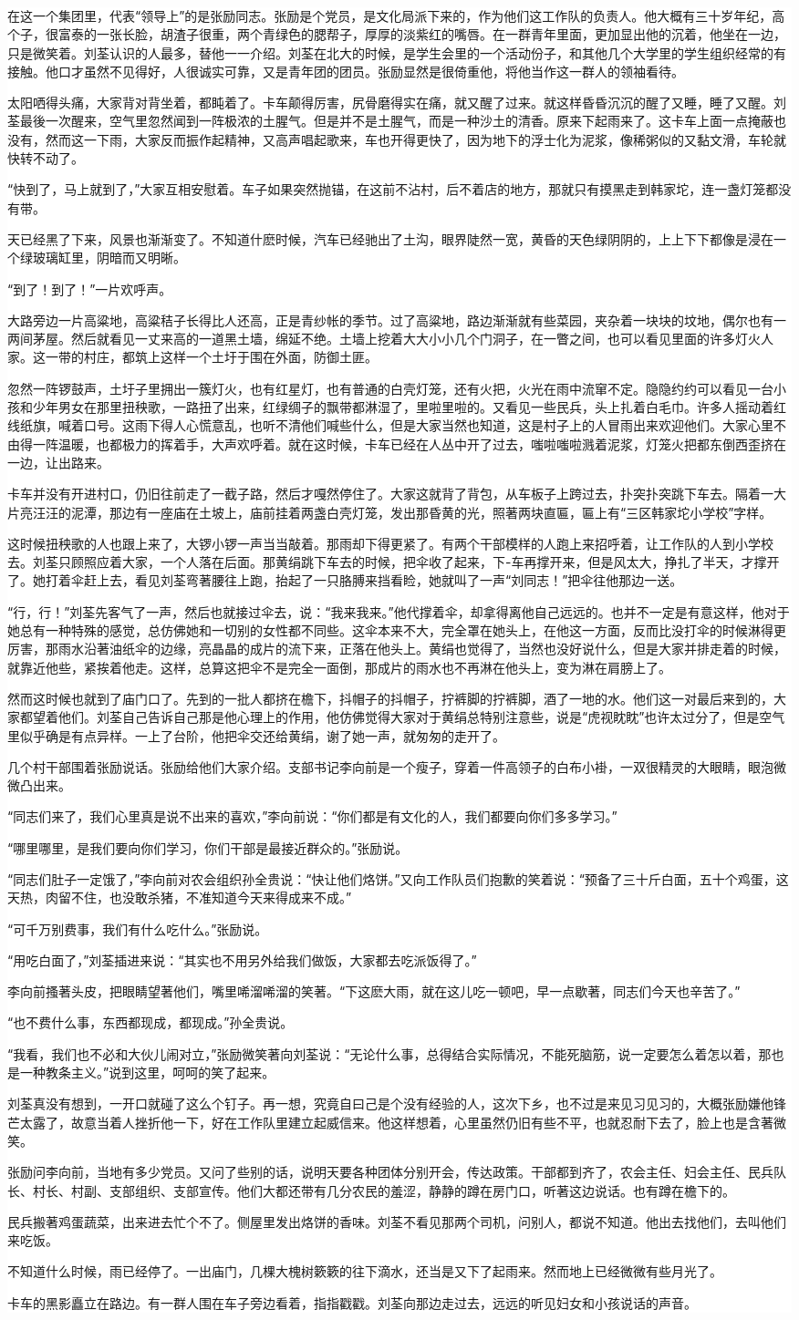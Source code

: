 在这一个集团里，代表“领导上”的是张励同志。张励是个党员，是文化局派下来的，作为他们这工作队的负责人。他大概有三十岁年纪，高个子，很富泰的一张长脸，胡渣子很重，两个青绿色的腮帮子，厚厚的淡紫红的嘴唇。在一群青年里面，更加显出他的沉着，他坐在一边，只是微笑着。刘荃认识的人最多，替他一一介绍。刘荃在北大的时候，是学生会里的一个活动份子，和其他几个大学里的学生组织经常的有接触。他口才虽然不见得好，人很诚实可靠，又是青年团的团员。张励显然是很倚重他，将他当作这一群人的领袖看待。

太阳哂得头痛，大家背对背坐着，都盹着了。卡车颠得厉害，尻骨磨得实在痛，就又醒了过来。就这样昏昏沉沉的醒了又睡，睡了又醒。刘荃最後一次醒来，空气里忽然闻到一阵极浓的土腥气。但是并不是土腥气，而是一种沙土的清香。原来下起雨来了。这卡车上面一点掩蔽也没有，然而这一下雨，大家反而振作起精神，又高声唱起歌来，车也开得更快了，因为地下的浮士化为泥浆，像稀粥似的又黏文滑，车轮就快转不动了。

“快到了，马上就到了，”大家互相安慰着。车子如果突然抛锚，在这前不沾村，后不着店的地方，那就只有摸黑走到韩家坨，连一盏灯笼都没有带。

天已经黑了下来，风景也渐渐变了。不知道什麽时候，汽车已经驰出了土沟，眼界陡然一宽，黄昏的天色绿阴阴的，上上下下都像是浸在一个绿玻璃缸里，阴暗而又明晰。

“到了！到了！”一片欢呼声。

大路旁边一片高粱地，高粱秸子长得比人还高，正是青纱帐的季节。过了高粱地，路边渐渐就有些菜园，夹杂着一块块的坟地，偶尔也有一两间茅屋。然后就看见一丈来高的一道黑土墙，绵延不绝。土墙上挖着大大小小几个门洞子，在一瞥之间，也可以看见里面的许多灯火人家。这一带的村庄，都筑上这样一个土圩于围在外面，防御土匪。

忽然一阵锣鼓声，土圩子里拥出一簇灯火，也有红星灯，也有普通的白壳灯笼，还有火把，火光在雨中流窜不定。隐隐约约可以看见一台小孩和少年男女在那里扭秧歌，一路扭了出来，红绿绸子的飘带都淋湿了，里啦里啦的。又看见一些民兵，头上扎着白毛巾。许多人摇动着红线纸旗，喊着口号。这雨下得人心慌意乱，也听不清他们喊些什么，但是大家当然也知道，这是村子上的人冒雨出来欢迎他们。大家心里不由得一阵温暖，也都极力的挥着手，大声欢呼着。就在这时候，卡车已经在人丛中开了过去，嗤啦嗤啦溅着泥浆，灯笼火把都东倒西歪挤在一边，让出路来。

卡车并没有开进村口，仍旧往前走了一截子路，然后才嘎然停住了。大家这就背了背包，从车板子上跨过去，扑突扑突跳下车去。隔着一大片亮汪汪的泥潭，那边有一座庙在土坡上，庙前挂着两盏白壳灯笼，发出那昏黄的光，照著两块直匾，匾上有“三区韩家坨小学校”字样。

这时候扭秧歌的人也跟上来了，大锣小锣一声当当敲着。那雨却下得更紧了。有两个干部模样的人跑上来招呼着，让工作队的人到小学校去。刘荃只顾照应着大家，一个人落在后面。那黄绢跳下车去的时候，把伞收了起来，下-车再撑开来，但是风太大，挣扎了半天，才撑开了。她打着伞赶上去，看见刘荃弯著腰往上跑，抬起了一只胳膊来挡看睑，她就叫了一声“刘同志！”把伞往他那边一送。

“行，行！”刘荃先客气了一声，然后也就接过伞去，说：“我来我来。”他代撑着伞，却拿得离他自己远远的。也并不一定是有意这样，他对于她总有一种特殊的感觉，总仿佛她和一切别的女性都不同些。这伞本来不大，完全罩在她头上，在他这一方面，反而比没打伞的时候淋得更厉害，那雨水沿著油纸伞的边缘，亮晶晶的成片的流下来，正落在他头上。黄绢也觉得了，当然也没好说什么，但是大家并排走着的时候，就靠近他些，紧挨着他走。这样，总算这把伞不是完全一面倒，那成片的雨水也不再淋在他头上，变为淋在肩膀上了。

然而这时候也就到了庙门口了。先到的一批人都挤在檐下，抖帽子的抖帽子，拧裤脚的拧裤脚，酒了一地的水。他们这一对最后来到的，大家都望着他们。刘荃自己告诉自己那是他心理上的作用，他仿佛觉得大家对于黄绢总特别注意些，说是“虎视眈眈”也许太过分了，但是空气里似乎确是有点异样。一上了台阶，他把伞交还给黄绢，谢了她一声，就匆匆的走开了。

几个村干部围着张励说话。张励给他们大家介绍。支部书记李向前是一个瘦子，穿着一件高领子的白布小褂，一双很精灵的大眼睛，眼泡微微凸出来。

“同志们来了，我们心里真是说不出来的喜欢，”李向前说：“你们都是有文化的人，我们都要向你们多多学习。”

“哪里哪里，是我们要向你们学习，你们干部是最接近群众的。”张励说。

“同志们肚子一定饿了，”李向前对农会组织孙全贵说：“快让他们烙饼。”又向工作队员们抱歉的笑着说：“预备了三十斤白面，五十个鸡蛋，这天热，肉留不住，也没敢杀猪，不准知道今天来得成来不成。”

“可千万别费事，我们有什么吃什么。”张励说。

“用吃白面了，”刘荃插进来说：“其实也不用另外给我们做饭，大家都去吃派饭得了。”

李向前搔著头皮，把眼睛望著他们，嘴里唏溜唏溜的笑著。“下这麽大雨，就在这儿吃一顿吧，早一点歇著，同志们今天也辛苦了。”

“也不费什么事，东西都现成，都现成。”孙全贵说。

“我看，我们也不必和大伙儿闹对立，”张励微笑著向刘荃说：“无论什么事，总得结合实际情况，不能死脑筋，说一定要怎么着怎以着，那也是一种教条主义。”说到这里，呵呵的笑了起来。

刘荃真没有想到，一开口就碰了这么个钉子。再一想，究竟自曰己是个没有经验的人，这次下乡，也不过是来见习见习的，大概张励嫌他锋芒太露了，故意当着人挫折他一下，好在工作队里建立起威信来。他这样想着，心里虽然仍旧有些不平，也就忍耐下去了，脸上也是含著微笑。

张励问李向前，当地有多少党员。又问了些别的话，说明天要各种团体分别开会，传达政策。干部都到齐了，农会主任、妇会主任、民兵队长、村长、村副、支部组织、支部宣传。他们大都还带有几分农民的羞涩，静静的蹲在房门口，听著这边说话。也有蹲在檐下的。

民兵搬著鸡蛋蔬菜，出来进去忙个不了。侧屋里发出烙饼的香味。刘荃不看见那两个司机，问别人，都说不知道。他出去找他们，去叫他们来吃饭。

不知道什么时候，雨已经停了。一出庙门，几棵大槐树簌簌的往下滴水，还当是又下了起雨来。然而地上已经微微有些月光了。

卡车的黑影矗立在路边。有一群人围在车子旁边看着，指指戳戳。刘荃向那边走过去，远远的听见妇女和小孩说话的声音。
